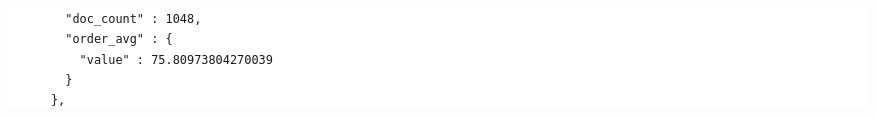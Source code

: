   ```
          "doc_count" : 1048,
          "order_avg" : {
            "value" : 75.80973804270039
          }
        },
  ```